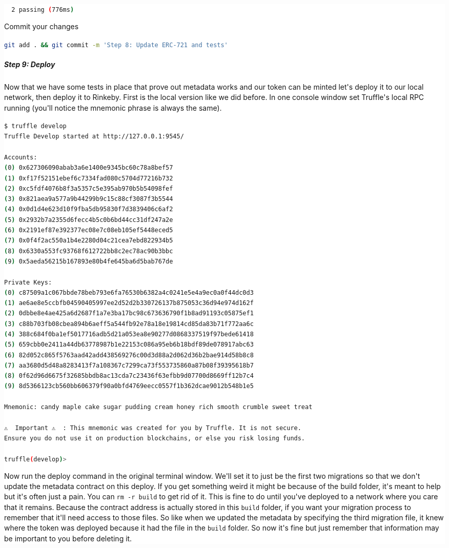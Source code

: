 ```bash
  2 passing (776ms)
```

Commit your changes

```bash
git add . && git commit -m 'Step 8: Update ERC-721 and tests'
```

##### Step 9: Deploy

Now that we have some tests in place that prove out metadata works and our token can be minted let's deploy it to our local network, then deploy it to Rinkeby. First is the local version like we did before. In one console window set Truffle's local RPC running (you'll notice the mnemonic phrase is always the same).

```bash
$ truffle develop
Truffle Develop started at http://127.0.0.1:9545/

Accounts:
(0) 0x627306090abab3a6e1400e9345bc60c78a8bef57
(1) 0xf17f52151ebef6c7334fad080c5704d77216b732
(2) 0xc5fdf4076b8f3a5357c5e395ab970b5b54098fef
(3) 0x821aea9a577a9b44299b9c15c88cf3087f3b5544
(4) 0x0d1d4e623d10f9fba5db95830f7d3839406c6af2
(5) 0x2932b7a2355d6fecc4b5c0b6bd44cc31df247a2e
(6) 0x2191ef87e392377ec08e7c08eb105ef5448eced5
(7) 0x0f4f2ac550a1b4e2280d04c21cea7ebd822934b5
(8) 0x6330a553fc93768f612722bb8c2ec78ac90b3bbc
(9) 0x5aeda56215b167893e80b4fe645ba6d5bab767de

Private Keys:
(0) c87509a1c067bbde78beb793e6fa76530b6382a4c0241e5e4a9ec0a0f44dc0d3
(1) ae6ae8e5ccbfb04590405997ee2d52d2b330726137b875053c36d94e974d162f
(2) 0dbbe8e4ae425a6d2687f1a7e3ba17bc98c673636790f1b8ad91193c05875ef1
(3) c88b703fb08cbea894b6aeff5a544fb92e78a18e19814cd85da83b71f772aa6c
(4) 388c684f0ba1ef5017716adb5d21a053ea8e90277d0868337519f97bede61418
(5) 659cbb0e2411a44db63778987b1e22153c086a95eb6b18bdf89de078917abc63
(6) 82d052c865f5763aad42add438569276c00d3d88a2d062d36b2bae914d58b8c8
(7) aa3680d5d48a8283413f7a108367c7299ca73f553735860a87b08f39395618b7
(8) 0f62d96d6675f32685bbdb8ac13cda7c23436f63efbb9d07700d8669ff12b7c4
(9) 8d5366123cb560bb606379f90a0bfd4769eecc0557f1b362dcae9012b548b1e5

Mnemonic: candy maple cake sugar pudding cream honey rich smooth crumble sweet treat

⚠️  Important ⚠️  : This mnemonic was created for you by Truffle. It is not secure.
Ensure you do not use it on production blockchains, or else you risk losing funds.

truffle(develop)>
```

Now run the deploy command in the original terminal window. We'll set it to just be the first two migrations so that we don't update the metadata contract on this deploy. If you get something weird it might be because of the build folder, it's meant to help but it's often just a pain. You can `rm -r build` to get rid of it. This is fine to do until you've deployed to a network where you care that it remains. Because the contract address is actually stored in this `build` folder, if you want your migration process to remember that it'll need access to those files. So like when we updated the metadata by specifying the third migration file, it knew where the token was deployed because it had the file in the `build` folder. So now it's fine but just remember that information may be important to you before deleting it.
